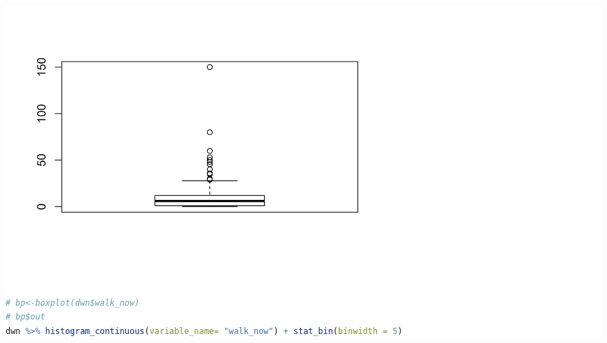 <img src="figure_rmd/BasicGraph1-3.png" width="550px" />

```r
# bp<-boxplot(dwn$walk_now)
# bp$out 
dwn %>% histogram_continuous(variable_name= "walk_now") + stat_bin(binwidth = 5)
```
